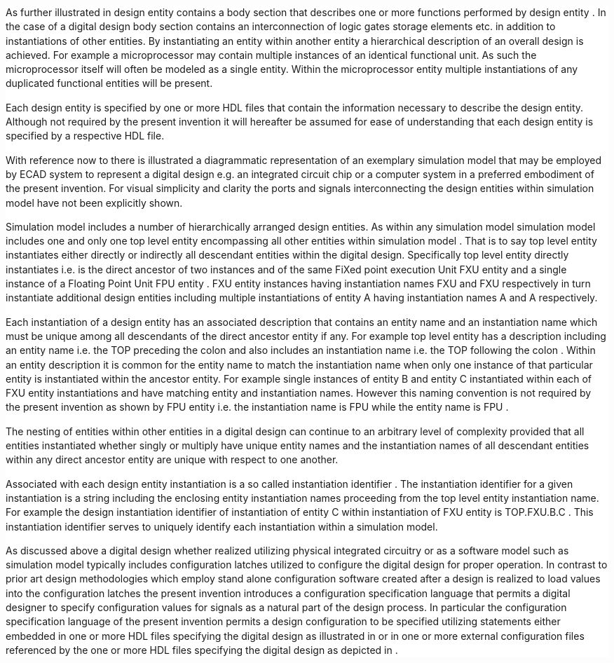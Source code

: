 As further illustrated in design entity contains a body section that describes one or more functions performed by design entity . In the case of a digital design body section contains an interconnection of logic gates storage elements etc. in addition to instantiations of other entities. By instantiating an entity within another entity a hierarchical description of an overall design is achieved. For example a microprocessor may contain multiple instances of an identical functional unit. As such the microprocessor itself will often be modeled as a single entity. Within the microprocessor entity multiple instantiations of any duplicated functional entities will be present.

Each design entity is specified by one or more HDL files that contain the information necessary to describe the design entity. Although not required by the present invention it will hereafter be assumed for ease of understanding that each design entity is specified by a respective HDL file.

With reference now to there is illustrated a diagrammatic representation of an exemplary simulation model that may be employed by ECAD system to represent a digital design e.g. an integrated circuit chip or a computer system in a preferred embodiment of the present invention. For visual simplicity and clarity the ports and signals interconnecting the design entities within simulation model have not been explicitly shown.

Simulation model includes a number of hierarchically arranged design entities. As within any simulation model simulation model includes one and only one top level entity encompassing all other entities within simulation model . That is to say top level entity instantiates either directly or indirectly all descendant entities within the digital design. Specifically top level entity directly instantiates i.e. is the direct ancestor of two instances and of the same FiXed point execution Unit FXU entity and a single instance of a Floating Point Unit FPU entity . FXU entity instances having instantiation names FXU and FXU respectively in turn instantiate additional design entities including multiple instantiations of entity A having instantiation names A and A respectively.

Each instantiation of a design entity has an associated description that contains an entity name and an instantiation name which must be unique among all descendants of the direct ancestor entity if any. For example top level entity has a description including an entity name i.e. the TOP preceding the colon and also includes an instantiation name i.e. the TOP following the colon . Within an entity description it is common for the entity name to match the instantiation name when only one instance of that particular entity is instantiated within the ancestor entity. For example single instances of entity B and entity C instantiated within each of FXU entity instantiations and have matching entity and instantiation names. However this naming convention is not required by the present invention as shown by FPU entity i.e. the instantiation name is FPU while the entity name is FPU .

The nesting of entities within other entities in a digital design can continue to an arbitrary level of complexity provided that all entities instantiated whether singly or multiply have unique entity names and the instantiation names of all descendant entities within any direct ancestor entity are unique with respect to one another.

Associated with each design entity instantiation is a so called instantiation identifier . The instantiation identifier for a given instantiation is a string including the enclosing entity instantiation names proceeding from the top level entity instantiation name. For example the design instantiation identifier of instantiation of entity C within instantiation of FXU entity is TOP.FXU.B.C . This instantiation identifier serves to uniquely identify each instantiation within a simulation model.

As discussed above a digital design whether realized utilizing physical integrated circuitry or as a software model such as simulation model typically includes configuration latches utilized to configure the digital design for proper operation. In contrast to prior art design methodologies which employ stand alone configuration software created after a design is realized to load values into the configuration latches the present invention introduces a configuration specification language that permits a digital designer to specify configuration values for signals as a natural part of the design process. In particular the configuration specification language of the present invention permits a design configuration to be specified utilizing statements either embedded in one or more HDL files specifying the digital design as illustrated in or in one or more external configuration files referenced by the one or more HDL files specifying the digital design as depicted in .
